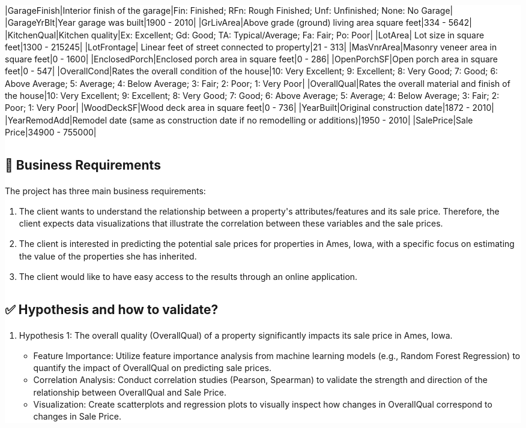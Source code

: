 |GarageFinish|Interior finish of the garage|Fin: Finished; RFn: Rough Finished; Unf: Unfinished; None: No Garage|
|GarageYrBlt|Year garage was built|1900 - 2010|
|GrLivArea|Above grade (ground) living area square feet|334 - 5642|
|KitchenQual|Kitchen quality|Ex: Excellent; Gd: Good; TA: Typical/Average; Fa: Fair; Po: Poor|
|LotArea| Lot size in square feet|1300 - 215245|
|LotFrontage| Linear feet of street connected to property|21 - 313|
|MasVnrArea|Masonry veneer area in square feet|0 - 1600|
|EnclosedPorch|Enclosed porch area in square feet|0 - 286|
|OpenPorchSF|Open porch area in square feet|0 - 547|
|OverallCond|Rates the overall condition of the house|10: Very Excellent; 9: Excellent; 8: Very Good; 7: Good; 6: Above Average; 5: Average; 4: Below Average; 3: Fair; 2: Poor; 1: Very Poor|
|OverallQual|Rates the overall material and finish of the house|10: Very Excellent; 9: Excellent; 8: Very Good; 7: Good; 6: Above Average; 5: Average; 4: Below Average; 3: Fair; 2: Poor; 1: Very Poor|
|WoodDeckSF|Wood deck area in square feet|0 - 736|
|YearBuilt|Original construction date|1872 - 2010|
|YearRemodAdd|Remodel date (same as construction date if no remodelling or additions)|1950 - 2010|
|SalePrice|Sale Price|34900 - 755000|

## :bookmark: Business Requirements

The project has three main business requirements:

1. The client wants to understand the relationship between a property's attributes/features and its sale price.
Therefore, the client expects data visualizations that illustrate the correlation between these variables and the sale prices.

2. The client is interested in predicting the potential sale prices for properties in Ames, Iowa, with a specific focus on estimating the value of the properties she has inherited.

3. The client would like to have easy access to the results through an online application.

## :white_check_mark: Hypothesis and how to validate?

1. Hypothesis 1: The overall quality (OverallQual) of a property significantly impacts its sale price in Ames, Iowa.

    - Feature Importance: Utilize feature importance analysis from machine learning models (e.g., Random Forest Regression) to quantify the impact of OverallQual on predicting sale prices.
    - Correlation Analysis: Conduct correlation studies (Pearson, Spearman) to validate the strength and direction of the relationship between OverallQual and Sale Price.
    - Visualization: Create scatterplots and regression plots to visually inspect how changes in OverallQual correspond to changes in Sale Price.
